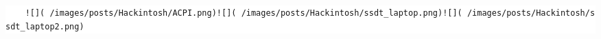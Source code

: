         ![]( /images/posts/Hackintosh/ACPI.png)![]( /images/posts/Hackintosh/ssdt_laptop.png)![]( /images/posts/Hackintosh/ssdt_laptop2.png)  